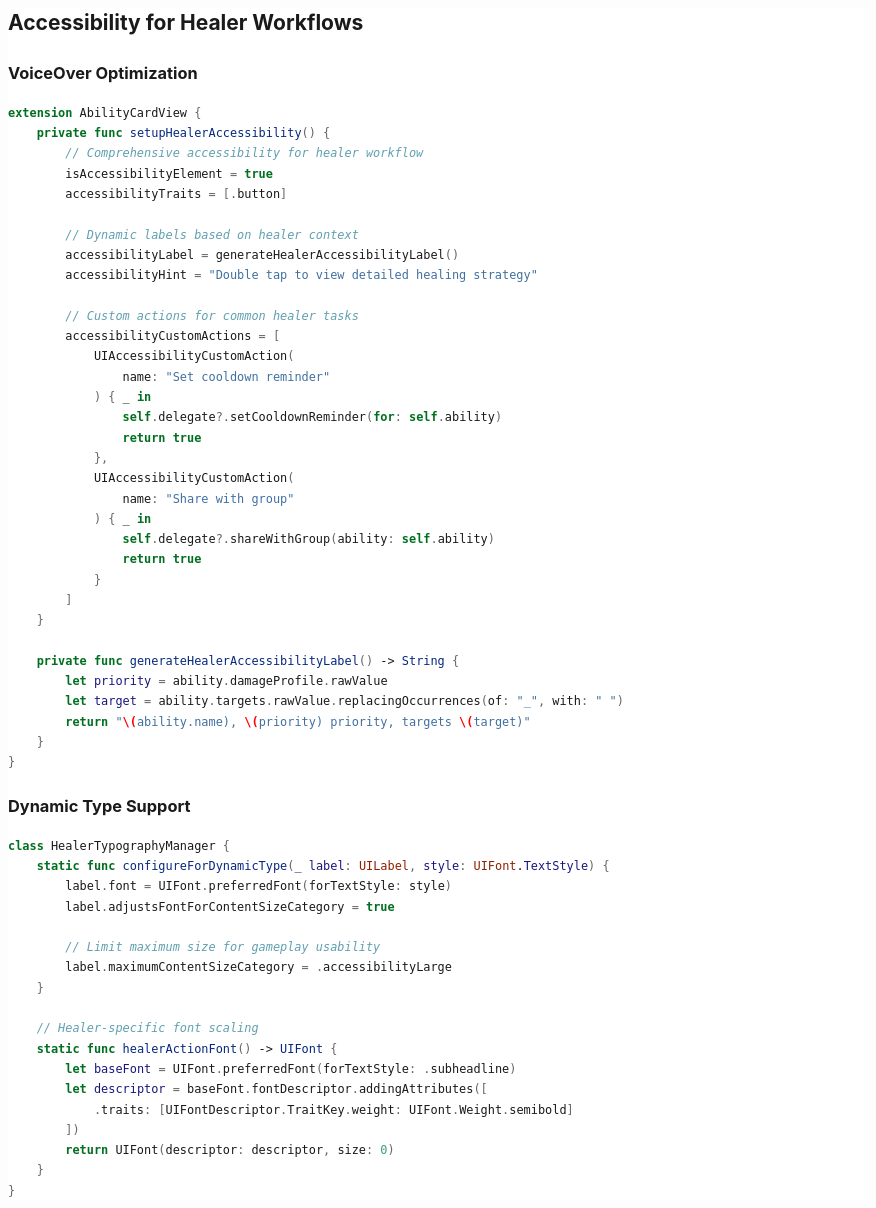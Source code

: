 ## Accessibility for Healer Workflows

### VoiceOver Optimization

```swift
extension AbilityCardView {
    private func setupHealerAccessibility() {
        // Comprehensive accessibility for healer workflow
        isAccessibilityElement = true
        accessibilityTraits = [.button]

        // Dynamic labels based on healer context
        accessibilityLabel = generateHealerAccessibilityLabel()
        accessibilityHint = "Double tap to view detailed healing strategy"

        // Custom actions for common healer tasks
        accessibilityCustomActions = [
            UIAccessibilityCustomAction(
                name: "Set cooldown reminder"
            ) { _ in
                self.delegate?.setCooldownReminder(for: self.ability)
                return true
            },
            UIAccessibilityCustomAction(
                name: "Share with group"
            ) { _ in
                self.delegate?.shareWithGroup(ability: self.ability)
                return true
            }
        ]
    }

    private func generateHealerAccessibilityLabel() -> String {
        let priority = ability.damageProfile.rawValue
        let target = ability.targets.rawValue.replacingOccurrences(of: "_", with: " ")
        return "\(ability.name), \(priority) priority, targets \(target)"
    }
}
```

### Dynamic Type Support

```swift
class HealerTypographyManager {
    static func configureForDynamicType(_ label: UILabel, style: UIFont.TextStyle) {
        label.font = UIFont.preferredFont(forTextStyle: style)
        label.adjustsFontForContentSizeCategory = true

        // Limit maximum size for gameplay usability
        label.maximumContentSizeCategory = .accessibilityLarge
    }

    // Healer-specific font scaling
    static func healerActionFont() -> UIFont {
        let baseFont = UIFont.preferredFont(forTextStyle: .subheadline)
        let descriptor = baseFont.fontDescriptor.addingAttributes([
            .traits: [UIFontDescriptor.TraitKey.weight: UIFont.Weight.semibold]
        ])
        return UIFont(descriptor: descriptor, size: 0)
    }
}
```
